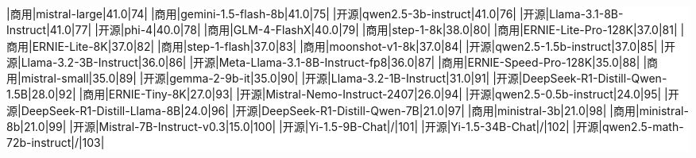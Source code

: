 |商用|mistral-large|41.0|74|
|商用|gemini-1.5-flash-8b|41.0|75|
|开源|qwen2.5-3b-instruct|41.0|76|
|开源|Llama-3.1-8B-Instruct|41.0|77|
|开源|phi-4|40.0|78|
|商用|GLM-4-FlashX|40.0|79|
|商用|step-1-8k|38.0|80|
|商用|ERNIE-Lite-Pro-128K|37.0|81|
|商用|ERNIE-Lite-8K|37.0|82|
|商用|step-1-flash|37.0|83|
|商用|moonshot-v1-8k|37.0|84|
|开源|qwen2.5-1.5b-instruct|37.0|85|
|开源|Llama-3.2-3B-Instruct|36.0|86|
|开源|Meta-Llama-3.1-8B-Instruct-fp8|36.0|87|
|商用|ERNIE-Speed-Pro-128K|35.0|88|
|商用|mistral-small|35.0|89|
|开源|gemma-2-9b-it|35.0|90|
|开源|Llama-3.2-1B-Instruct|31.0|91|
|开源|DeepSeek-R1-Distill-Qwen-1.5B|28.0|92|
|商用|ERNIE-Tiny-8K|27.0|93|
|开源|Mistral-Nemo-Instruct-2407|26.0|94|
|开源|qwen2.5-0.5b-instruct|24.0|95|
|开源|DeepSeek-R1-Distill-Llama-8B|24.0|96|
|开源|DeepSeek-R1-Distill-Qwen-7B|21.0|97|
|商用|ministral-3b|21.0|98|
|商用|ministral-8b|21.0|99|
|开源|Mistral-7B-Instruct-v0.3|15.0|100|
|开源|Yi-1.5-9B-Chat|/|101|
|开源|Yi-1.5-34B-Chat|/|102|
|开源|qwen2.5-math-72b-instruct|/|103|
